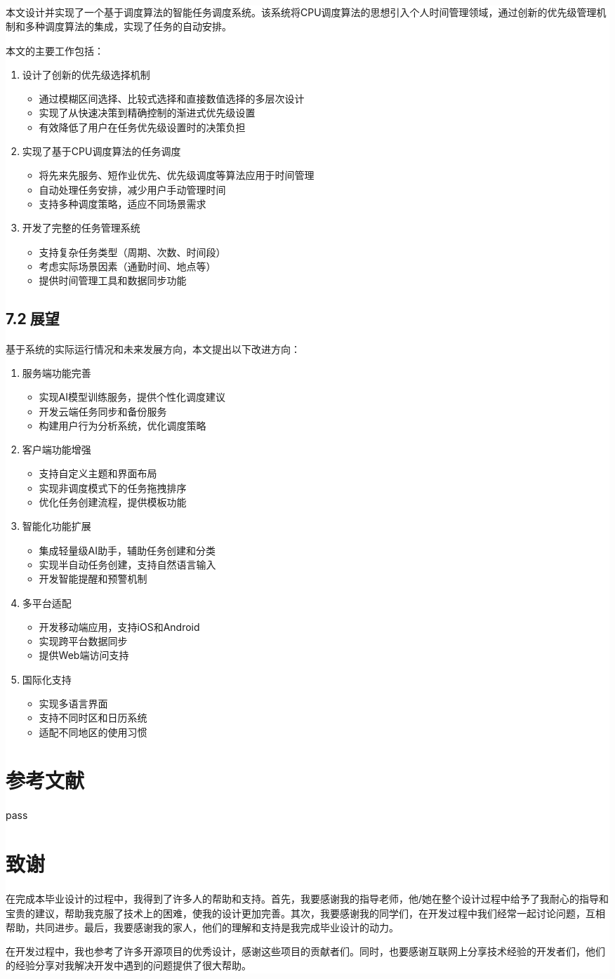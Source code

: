 本文设计并实现了一个基于调度算法的智能任务调度系统。该系统将CPU调度算法的思想引入个人时间管理领域，通过创新的优先级管理机制和多种调度算法的集成，实现了任务的自动安排。

本文的主要工作包括：
1. 设计了创新的优先级选择机制
   - 通过模糊区间选择、比较式选择和直接数值选择的多层次设计
   - 实现了从快速决策到精确控制的渐进式优先级设置
   - 有效降低了用户在任务优先级设置时的决策负担

2. 实现了基于CPU调度算法的任务调度
   - 将先来先服务、短作业优先、优先级调度等算法应用于时间管理
   - 自动处理任务安排，减少用户手动管理时间
   - 支持多种调度策略，适应不同场景需求

3. 开发了完整的任务管理系统
   - 支持复杂任务类型（周期、次数、时间段）
   - 考虑实际场景因素（通勤时间、地点等）
   - 提供时间管理工具和数据同步功能

## 7.2 展望

基于系统的实际运行情况和未来发展方向，本文提出以下改进方向：

1. 服务端功能完善
   - 实现AI模型训练服务，提供个性化调度建议
   - 开发云端任务同步和备份服务
   - 构建用户行为分析系统，优化调度策略

2. 客户端功能增强
   - 支持自定义主题和界面布局
   - 实现非调度模式下的任务拖拽排序
   - 优化任务创建流程，提供模板功能

3. 智能化功能扩展
   - 集成轻量级AI助手，辅助任务创建和分类
   - 实现半自动任务创建，支持自然语言输入
   - 开发智能提醒和预警机制

4. 多平台适配
   - 开发移动端应用，支持iOS和Android
   - 实现跨平台数据同步
   - 提供Web端访问支持

5. 国际化支持
   - 实现多语言界面
   - 支持不同时区和日历系统
   - 适配不同地区的使用习惯

# 参考文献
pass

# 致谢
在完成本毕业设计的过程中，我得到了许多人的帮助和支持。首先，我要感谢我的指导老师，他/她在整个设计过程中给予了我耐心的指导和宝贵的建议，帮助我克服了技术上的困难，使我的设计更加完善。其次，我要感谢我的同学们，在开发过程中我们经常一起讨论问题，互相帮助，共同进步。最后，我要感谢我的家人，他们的理解和支持是我完成毕业设计的动力。

在开发过程中，我也参考了许多开源项目的优秀设计，感谢这些项目的贡献者们。同时，也要感谢互联网上分享技术经验的开发者们，他们的经验分享对我解决开发中遇到的问题提供了很大帮助。
